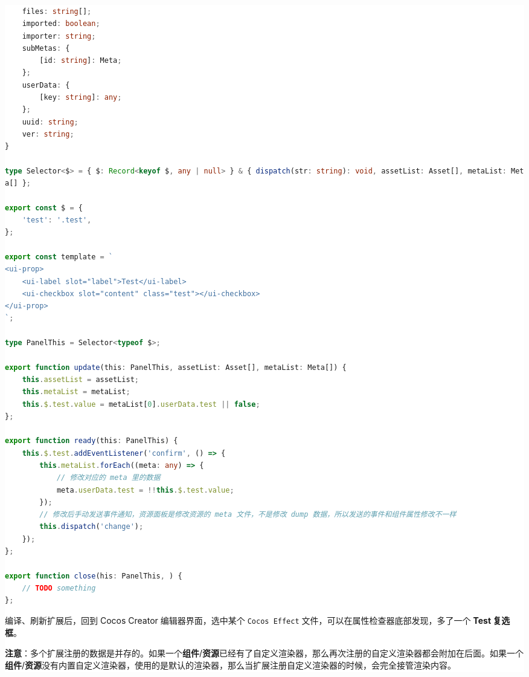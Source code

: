 ```typescript
    files: string[];
    imported: boolean;
    importer: string;
    subMetas: {
        [id: string]: Meta;
    };
    userData: {
        [key: string]: any;
    };
    uuid: string;
    ver: string;
}

type Selector<$> = { $: Record<keyof $, any | null> } & { dispatch(str: string): void, assetList: Asset[], metaList: Meta[] };

export const $ = {
    'test': '.test',
};

export const template = `
<ui-prop>
    <ui-label slot="label">Test</ui-label>
    <ui-checkbox slot="content" class="test"></ui-checkbox>
</ui-prop>
`;

type PanelThis = Selector<typeof $>;

export function update(this: PanelThis, assetList: Asset[], metaList: Meta[]) {
    this.assetList = assetList;
    this.metaList = metaList;
    this.$.test.value = metaList[0].userData.test || false;
};

export function ready(this: PanelThis) {
    this.$.test.addEventListener('confirm', () => {
        this.metaList.forEach((meta: any) => {
            // 修改对应的 meta 里的数据
            meta.userData.test = !!this.$.test.value;
        });
        // 修改后手动发送事件通知，资源面板是修改资源的 meta 文件，不是修改 dump 数据，所以发送的事件和组件属性修改不一样
        this.dispatch('change');
    });
};

export function close(his: PanelThis, ) {
    // TODO something
};
```

编译、刷新扩展后，回到 Cocos Creator 编辑器界面，选中某个 `Cocos Effect` 文件，可以在属性检查器底部发现，多了一个 **Test 复选框**。

**注意**：多个扩展注册的数据是并存的。如果一个**组件**/**资源**已经有了自定义渲染器，那么再次注册的自定义渲染器都会附加在后面。如果一个**组件**/**资源**没有内置自定义渲染器，使用的是默认的渲染器，那么当扩展注册自定义渲染器的时候，会完全接管渲染内容。
